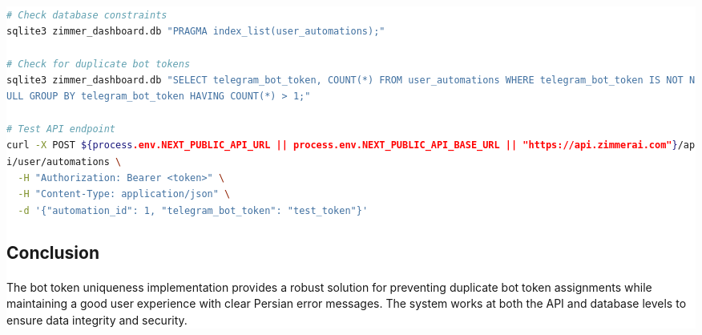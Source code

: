 ```bash
# Check database constraints
sqlite3 zimmer_dashboard.db "PRAGMA index_list(user_automations);"

# Check for duplicate bot tokens
sqlite3 zimmer_dashboard.db "SELECT telegram_bot_token, COUNT(*) FROM user_automations WHERE telegram_bot_token IS NOT NULL GROUP BY telegram_bot_token HAVING COUNT(*) > 1;"

# Test API endpoint
curl -X POST ${process.env.NEXT_PUBLIC_API_URL || process.env.NEXT_PUBLIC_API_BASE_URL || "https://api.zimmerai.com"}/api/user/automations \
  -H "Authorization: Bearer <token>" \
  -H "Content-Type: application/json" \
  -d '{"automation_id": 1, "telegram_bot_token": "test_token"}'
```

## Conclusion

The bot token uniqueness implementation provides a robust solution for preventing duplicate bot token assignments while maintaining a good user experience with clear Persian error messages. The system works at both the API and database levels to ensure data integrity and security. 